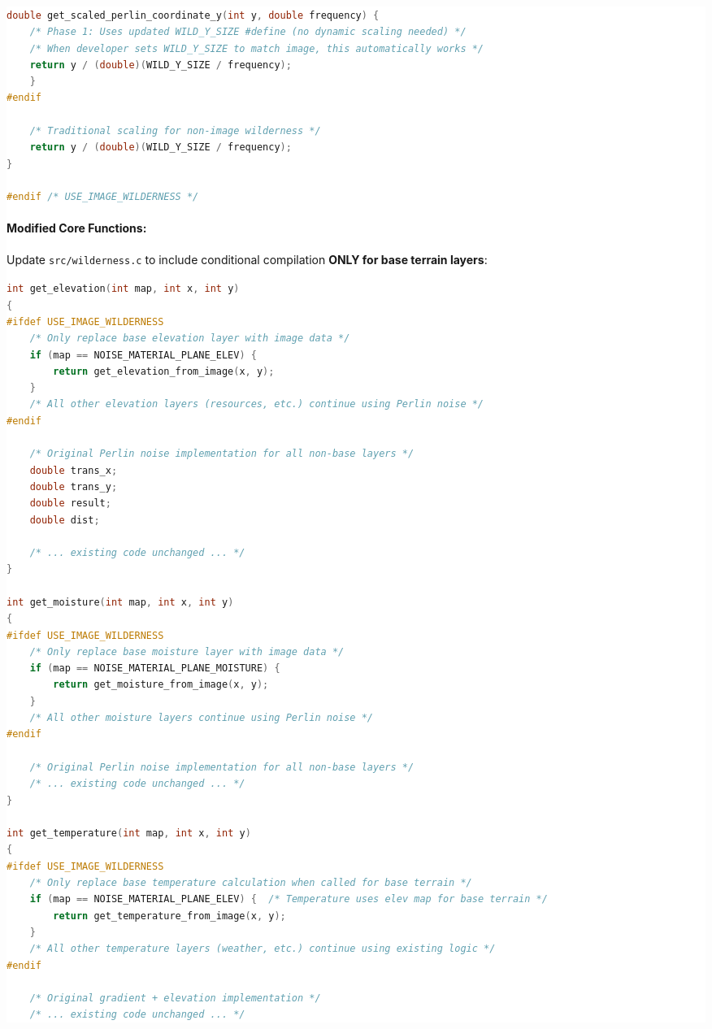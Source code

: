 ```c
double get_scaled_perlin_coordinate_y(int y, double frequency) {
    /* Phase 1: Uses updated WILD_Y_SIZE #define (no dynamic scaling needed) */
    /* When developer sets WILD_Y_SIZE to match image, this automatically works */  
    return y / (double)(WILD_Y_SIZE / frequency);
    }
#endif
    
    /* Traditional scaling for non-image wilderness */
    return y / (double)(WILD_Y_SIZE / frequency);
}

#endif /* USE_IMAGE_WILDERNESS */
```

#### Modified Core Functions:

Update `src/wilderness.c` to include conditional compilation **ONLY for base terrain layers**:

```c
int get_elevation(int map, int x, int y)
{
#ifdef USE_IMAGE_WILDERNESS
    /* Only replace base elevation layer with image data */
    if (map == NOISE_MATERIAL_PLANE_ELEV) {
        return get_elevation_from_image(x, y);
    }
    /* All other elevation layers (resources, etc.) continue using Perlin noise */
#endif
    
    /* Original Perlin noise implementation for all non-base layers */
    double trans_x;
    double trans_y;
    double result;
    double dist;
    
    /* ... existing code unchanged ... */
}

int get_moisture(int map, int x, int y)
{
#ifdef USE_IMAGE_WILDERNESS
    /* Only replace base moisture layer with image data */
    if (map == NOISE_MATERIAL_PLANE_MOISTURE) {
        return get_moisture_from_image(x, y);
    }
    /* All other moisture layers continue using Perlin noise */
#endif
    
    /* Original Perlin noise implementation for all non-base layers */
    /* ... existing code unchanged ... */
}

int get_temperature(int map, int x, int y)
{
#ifdef USE_IMAGE_WILDERNESS
    /* Only replace base temperature calculation when called for base terrain */
    if (map == NOISE_MATERIAL_PLANE_ELEV) {  /* Temperature uses elev map for base terrain */
        return get_temperature_from_image(x, y);
    }
    /* All other temperature layers (weather, etc.) continue using existing logic */
#endif
    
    /* Original gradient + elevation implementation */
    /* ... existing code unchanged ... */
```